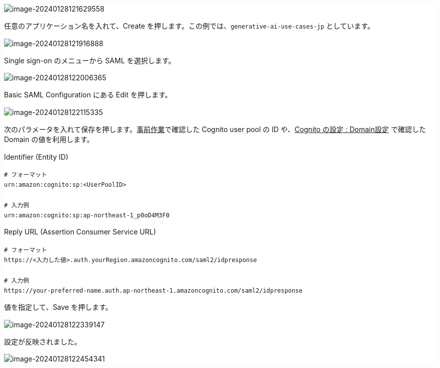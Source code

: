 ![image-20240128121629558](../assets/SAML_WITH_ENTRA_ID/image-20240128121629558-1707115633384.png)





任意のアプリケーション名を入れて、Create を押します。この例では、`generative-ai-use-cases-jp` としています。

![image-20240128121916888](../assets/SAML_WITH_ENTRA_ID/image-20240128121916888.png)





Single sign-on のメニューから SAML を選択します。

![image-20240128122006365](../assets/SAML_WITH_ENTRA_ID/image-20240128122006365.png)





Basic SAML Configuration にある Edit を押します。

![image-20240128122115335](../assets/SAML_WITH_ENTRA_ID/image-20240128122115335.png)



次のパラメータを入れて保存を押します。[事前作業](#事前作業)で確認した Cognito user pool の ID や、[Cognito の設定 : Domain設定](#cognito-の設定--domain-設定) で確認した Domain の値を利用します。

Identifier (Entity ID) 

```
# フォーマット
urn:amazon:cognito:sp:<UserPoolID>

# 入力例
urn:amazon:cognito:sp:ap-northeast-1_p0oD4M3F0
```



Reply URL (Assertion Consumer Service URL)

```
# フォーマット
https://<入力した値>.auth.yourRegion.amazoncognito.com/saml2/idpresponse

# 入力例
https://your-preferred-name.auth.ap-northeast-1.amazoncognito.com/saml2/idpresponse
```



値を指定して、Save を押します。

![image-20240128122339147](../assets/SAML_WITH_ENTRA_ID/image-20240128122339147.png)



設定が反映されました。

![image-20240128122454341](../assets/SAML_WITH_ENTRA_ID/image-20240128122454341.png)
